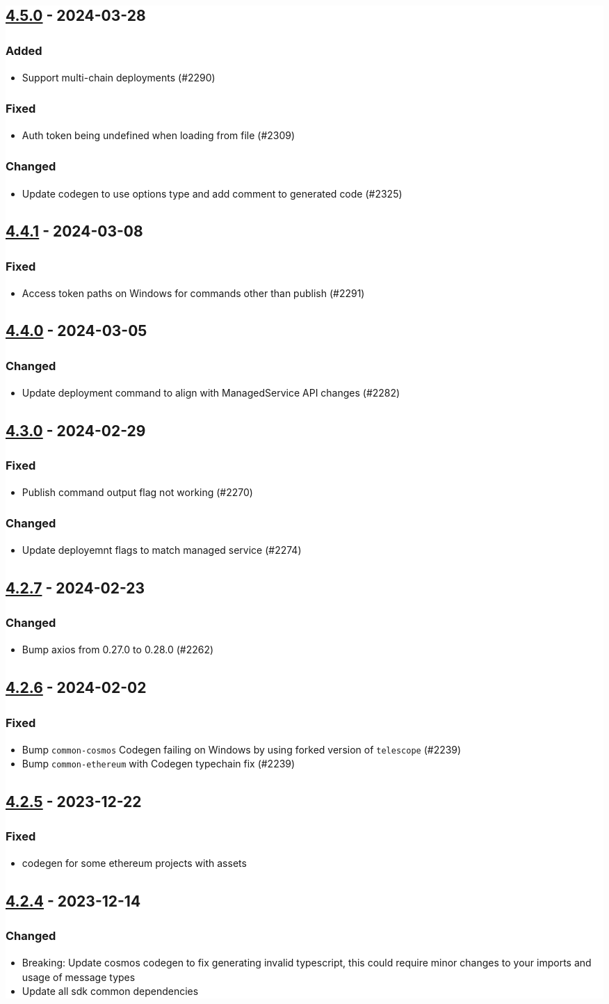 ## [4.5.0] - 2024-03-28
### Added
- Support multi-chain deployments (#2290)

### Fixed
- Auth token being undefined when loading from file (#2309)

### Changed
- Update codegen to use options type and add comment to generated code (#2325)

## [4.4.1] - 2024-03-08
### Fixed
- Access token paths on Windows for commands other than publish (#2291)

## [4.4.0] - 2024-03-05
### Changed
- Update deployment command to align with ManagedService API changes (#2282)

## [4.3.0] - 2024-02-29
### Fixed
- Publish command output flag not working (#2270)

### Changed
- Update deployemnt flags to match managed service (#2274)

## [4.2.7] - 2024-02-23
### Changed
- Bump axios from 0.27.0 to 0.28.0 (#2262)

## [4.2.6] - 2024-02-02
### Fixed
- Bump `common-cosmos` Codegen failing on Windows by using forked version of `telescope` (#2239)
- Bump `common-ethereum` with Codegen typechain fix (#2239)

## [4.2.5] - 2023-12-22
### Fixed
- codegen for some ethereum projects with assets

## [4.2.4] - 2023-12-14
### Changed
- Breaking: Update cosmos codegen to fix generating invalid typescript, this could require minor changes to your imports and usage of message types
- Update all sdk common dependencies


[Unreleased]: https://github.com/subquery/subql/compare/cli/5.4.0...HEAD
[5.4.0]: https://github.com/subquery/subql/compare/cli/5.3.3...cli/5.4.0
[5.3.3]: https://github.com/subquery/subql/compare/cli/5.3.2...cli/5.3.3
[5.3.2]: https://github.com/subquery/subql/compare/cli/5.3.1...cli/5.3.2
[5.3.1]: https://github.com/subquery/subql/compare/cli/5.3.0...cli/5.3.1
[5.3.0]: https://github.com/subquery/subql/compare/cli/5.2.8...cli/5.3.0
[5.2.8]: https://github.com/subquery/subql/compare/cli/5.2.7...cli/5.2.8
[5.2.7]: https://github.com/subquery/subql/compare/cli/5.2.6...cli/5.2.7
[5.2.6]: https://github.com/subquery/subql/compare/cli/5.2.4...cli/5.2.6
[5.2.4]: https://github.com/subquery/subql/compare/cli/5.2.3...cli/5.2.4
[5.2.3]: https://github.com/subquery/subql/compare/cli/5.2.2...cli/5.2.3
[5.2.2]: https://github.com/subquery/subql/compare/cli/5.2.1...cli/5.2.2
[5.2.1]: https://github.com/subquery/subql/compare/cli/5.2.0...cli/5.2.1
[5.2.0]: https://github.com/subquery/subql/compare/cli/5.1.1...cli/5.2.0
[5.1.1]: https://github.com/subquery/subql/compare/cli/5.1.0...cli/5.1.1
[5.1.0]: https://github.com/subquery/subql/compare/cli/5.0.1...cli/5.1.0
[5.0.1]: https://github.com/subquery/subql/compare/cli/5.0.0...cli/5.0.1
[5.0.0]: https://github.com/subquery/subql/compare/cli/4.15.0...cli/5.0.0
[4.15.0]: https://github.com/subquery/subql/compare/cli/4.14.0...cli/4.15.0
[4.14.0]: https://github.com/subquery/subql/compare/cli/4.13.1...cli/4.14.0
[4.13.1]: https://github.com/subquery/subql/compare/cli/4.13.0...cli/4.13.1
[4.13.0]: https://github.com/subquery/subql/compare/cli/4.12.0...cli/4.13.0
[4.12.0]: https://github.com/subquery/subql/compare/cli/4.11.0...cli/4.12.0
[4.11.0]: https://github.com/subquery/subql/compare/cli/4.10.1...cli/4.11.0
[4.10.1]: https://github.com/subquery/subql/compare/cli/4.10.0...cli/4.10.1
[4.10.0]: https://github.com/subquery/subql/compare/cli/4.9.0...cli/4.10.0
[4.9.0]: https://github.com/subquery/subql/compare/cli/4.8.0...cli/4.9.0
[4.8.0]: https://github.com/subquery/subql/compare/cli/4.7.0...cli/4.8.0
[4.7.0]: https://github.com/subquery/subql/compare/cli/4.6.0...cli/4.7.0
[4.6.0]: https://github.com/subquery/subql/compare/cli/4.5.2...cli/4.6.0
[4.5.2]: https://github.com/subquery/subql/compare/cli/4.5.1...cli/4.5.2
[4.5.1]: https://github.com/subquery/subql/compare/cli/4.5.0...cli/4.5.1
[4.5.0]: https://github.com/subquery/subql/compare/cli/4.4.1...cli/4.5.0
[4.4.1]: https://github.com/subquery/subql/compare/cli/4.4.0...cli/4.4.1
[4.4.0]: https://github.com/subquery/subql/compare/cli/4.3.0...cli/4.4.0
[4.3.0]: https://github.com/subquery/subql/compare/cli/4.2.7...cli/4.3.0
[4.2.7]: https://github.com/subquery/subql/compare/cli/4.2.6...cli/4.2.7
[4.2.6]: https://github.com/subquery/subql/compare/cli/4.2.5...cli/4.2.6
[4.2.5]: https://github.com/subquery/subql/compare/cli/4.2.4...cli/4.2.5
[4.2.4]: https://github.com/subquery/subql/compare/cli/4.2.3...cli/4.2.4
[4.2.3]: https://github.com/subquery/subql/compare/cli/4.2.2...cli/4.2.3
[4.2.2]: https://github.com/subquery/subql/compare/cli/4.2.1...cli/4.2.2
[4.2.1]: https://github.com/subquery/subql/compare/cli/4.2.0...cli/4.2.1
[4.2.0]: https://github.com/subquery/subql/compare/cli/4.1.0...cli/4.2.0
[4.1.0]: https://github.com/subquery/subql/compare/cli/4.0.5...cli/4.1.0
[4.0.5]: https://github.com/subquery/subql/compare/cli/4.0.4...cli/4.0.5
[4.0.4]: https://github.com/subquery/subql/compare/cli/4.0.3...cli/4.0.4
[4.0.3]: https://github.com/subquery/subql/compare/cli/4.0.2...cli/4.0.3
[4.0.2]: https://github.com/subquery/subql/compare/cli/4.0.1...cli/4.0.2
[4.0.1]: https://github.com/subquery/subql/compare/cli/4.0.0...cli/4.0.1
[4.0.0]: https://github.com/subquery/subql/compare/cli/3.6.1...cli/4.0.0
[3.6.1]: https://github.com/subquery/subql/compare/cli/3.6.0...cli/3.6.1
[3.6.0]: https://github.com/subquery/subql/compare/cli/3.5.1...cli/3.6.0
[3.5.1]: https://github.com/subquery/subql/compare/cli/3.5.0...cli/3.5.1
[3.5.0]: https://github.com/subquery/subql/compare/cli/3.4.0...cli/3.5.0
[3.4.0]: https://github.com/subquery/subql/compare/cli/3.3.3...cli/3.4.0
[3.3.3]: https://github.com/subquery/subql/compare/cli/3.3.2...cli/3.3.3
[3.3.2]: https://github.com/subquery/subql/compare/cli/3.3.1...cli/3.3.2
[3.3.1]: https://github.com/subquery/subql/compare/cli/3.3.0...cli/3.3.1
[3.3.0]: https://github.com/subquery/subql/compare/cli/3.2.0...cli/3.3.0
[3.2.0]: https://github.com/subquery/subql/compare/cli/v3.1.1...cli/v3.2.0
[3.1.1]: https://github.com/subquery/subql/compare/cli/3.1.0...cli/3.1.1
[3.1.0]: https://github.com/subquery/subql/compare/cli/3.0.0...cli/3.1.0
[3.0.0]: https://github.com/subquery/subql/compare/cli/2.1.0...cli/3.0.0
[2.1.0]: https://github.com/subquery/subql/compare/cli/2.0.0.../cli/2.1.0
[2.0.0]: https://github.com/subquery/subql/compare/cli/.1.13.1../cli/2.0.0
[1.13.1]: https://github.com/subquery/subql/compare/cli/1.13.0.../cli/1.13.1
[1.13.0]: https://github.com/subquery/subql/compare/cli/1.12.3.../cli/1.13.0
[1.12.3]: https://github.com/subquery/subql/compare/cli/1.12.2.../cli/1.12.3
[1.12.2]: https://github.com/subquery/subql/compare/cli/1.12.1.../cli/1.12.2
[1.12.1]: https://github.com/subquery/subql/compare/cli/1.12.0.../cli/1.12.1
[1.12.0]: https://github.com/subquery/subql/compare/cli/1.11.0.../cli/1.12.0
[1.11.0]: https://github.com/subquery/subql/compare/cli/1.10.1.../cli/1.11.0
[1.10.1]: https://github.com/subquery/subql/compare/cli/1.10.0.../cli/1.10.1
[1.10.0]: https://github.com/subquery/subql/compare/cli1.9.1/.../cli/1.10.0
[1.9.1]: https://github.com/subquery/subql/compare/cli/1.9.0.../cli/1.9.1
[1.9.0]: https://github.com/subquery/subql/compare/cli/1.8.0.../cli/1.9.0
[1.8.0]: https://github.com/subquery/subql/compare/cli/1.7.0.../cli/1.8.0
[1.7.0]: https://github.com/subquery/subql/compare/cli/1.6.4.../cli/1.7.0
[1.6.4]: https://github.com/subquery/subql/compare/cli/1.6.3.../cli/1.6.4
[1.6.3]: https://github.com/subquery/subql/compare/cli/1.6.2.../cli/1.6.3
[1.6.2]: https://github.com/subquery/subql/compare/cli/1.6.1.../cli/1.6.2
[1.6.1]: https://github.com/subquery/subql/compare/cli/1.6.0.../cli/1.6.1
[1.6.0]: https://github.com/subquery/subql/compare/cli/1.5.1.../cli/1.6.0
[1.5.1]: https://github.com/subquery/subql/compare/cli/1.5.0.../cli/1.5.1
[1.5.0]: https://github.com/subquery/subql/compare/cli/1.4.0.../cli/1.5.0
[1.4.0]: https://github.com/subquery/subql/compare/cli/1.3.1.../cli/1.4.0
[1.3.1]: https://github.com/subquery/subql/compare/cli/1.3.0.../cli/1.3.1
[1.3.0]: https://github.com/subquery/subql/compare/cli/1.2.1.../cli/1.3.0
[1.2.1]: https://github.com/subquery/subql/compare/cli/1.2.0.../cli/1.2.1
[1.2.0]: https://github.com/subquery/subql/compare/cli/1.1.1.../cli/1.2.0
[1.1.1]: https://github.com/subquery/subql/compare/cli/1.1.0.../cli/1.1.1
[1.1.0]: https://github.com/subquery/subql/compare/cli/1.0.1.../cli/1.1.0
[1.0.1]: https://github.com/subquery/subql/compare/cli/1.0.0.../cli/1.0.1
[1.0.0]: https://github.com/subquery/subql/compare/cli/.0.29.0../cli/1.0.0
[0.29.0]: https://github.com/subquery/subql/compare/cli/0.28.0.../cli/0.29.0
[0.28.0]: https://github.com/subquery/subql/compare/cli/0.27.0.../cli/0.28.0
[0.27.0]: https://github.com/subquery/subql/compare/cli/0.26.1.../cli/0.27.0
[0.26.1]: https://github.com/subquery/subql/compare/cli/0.26.0.../cli/0.26.1
[0.26.0]: https://github.com/subquery/subql/compare/cli/0.25.0.../cli/0.26.0
[0.25.0]: https://github.com/subquery/subql/compare/cli/0.24.0.../cli/0.25.0
[0.24.0]: https://github.com/subquery/subql/compare/cli/0.23.0.../cli/0.24.0
[0.23.0]: https://github.com/subquery/subql/compare/cli/0.22.0.../cli/0.23.0
[0.22.0]: https://github.com/subquery/subql/compare/cli/0.21.0.../cli/0.22.0
[0.21.0]: https://github.com/subquery/subql/compare/cli/0.20.1.../cli/0.21.0
[0.20.1]: https://github.com/subquery/subql/compare/cli/0.20.0...cli/0.20.1
[0.20.0]: https://github.com/subquery/subql/compare/cli/0.19.0...cli/0.20.0
[0.19.0]: https://github.com/subquery/subql/compare/cli/0.18.0...cli/0.19.0
[0.18.0]: https://github.com/subquery/subql/compare/cli/0.17.0...cli/0.18.0
[0.17.0]: https://github.com/subquery/subql/compare/cli/0.16.2...cli/0.17.0
[0.16.2]: https://github.com/subquery/subql/compare/cli/0.16.1...cli/0.16.2
[0.16.1]: https://github.com/subquery/subql/compare/cli/0.16.0...cli/0.16.1
[0.16.0]: https://github.com/subquery/subql/compare/cli/0.15.0...cli/0.16.0
[0.15.0]: https://github.com/subquery/subql/compare/cli/0.14.0...cli/0.15.0
[0.14.0]: https://github.com/subquery/subql/compare/cli/0.13.0...cli/0.14.0
[0.13.0]: https://github.com/subquery/subql/compare/cli/0.12.0...cli/0.13.0
[0.12.0]: https://github.com/subquery/subql/compare/cli/0.11.2...cli/0.12.0
[0.11.2]: https://github.com/subquery/subql/compare/cli/0.11.1...cli/0.11.2
[0.11.1]: https://github.com/subquery/subql/compare/cli/0.11.0...cli/0.11.1
[0.11.0]: https://github.com/subquery/subql/compare/cli/0.10.0...cli/0.11.0
[0.10.0]: https://github.com/subquery/subql/compare/cli/0.9.3...cli/0.10.0
[0.9.3]: https://github.com/subquery/subql/compare/cli/0.9.2...cli/0.9.3
[0.9.2]: https://github.com/subquery/subql/compare/v0.9.0...v0.9.2
[0.9.0]: https://github.com/subquery/subql/compare/v0.8.0...v0.9.0
[0.8.0]: https://github.com/subquery/subql/compare/v0.7.3...v0.8.0
[0.7.3]: https://github.com/OnFinality-io/subql/compare/v0.7.2...v0.7.3
[0.7.2]: https://github.com/OnFinality-io/subql/compare/v0.7.1...v0.7.2
[0.7.1]: https://github.com/OnFinality-io/subql/compare/v0.7.0...v0.7.1
[0.7.0]: https://github.com/OnFinality-io/subql/compare/v0.6.0...v0.7.0
[0.6.0]: https://github.com/OnFinality-io/subql/compare/v0.5.0...v0.6.0
[0.5.0]: https://github.com/OnFinality-io/subql/compare/v0.2.0...v0.5.0
[0.2.0]: https://github.com/OnFinality-io/subql/tags/0.2.0